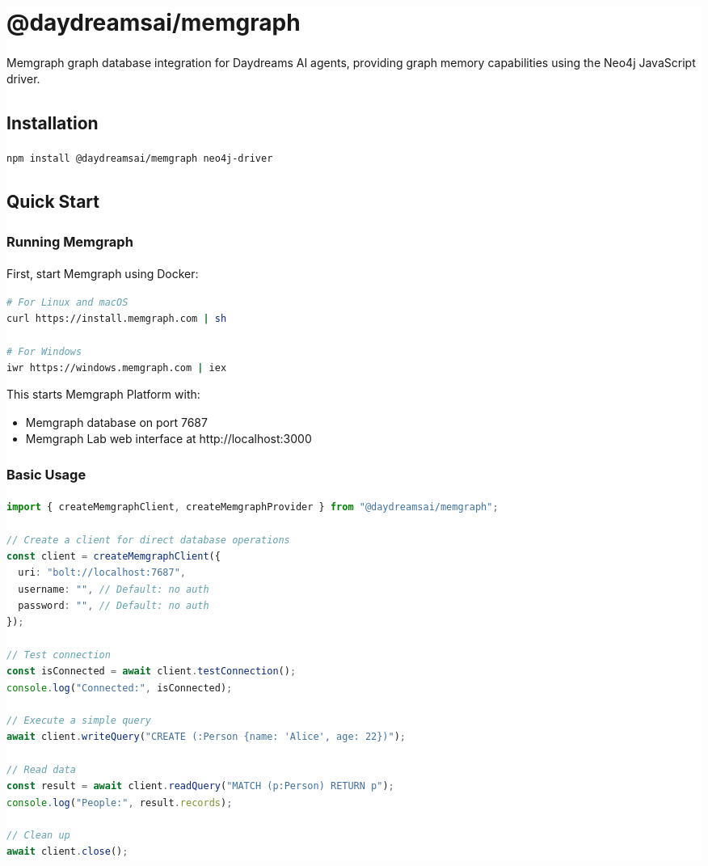 # @daydreamsai/memgraph

Memgraph graph database integration for Daydreams AI agents, providing graph memory capabilities using the Neo4j JavaScript driver.

## Installation

```bash
npm install @daydreamsai/memgraph neo4j-driver
```

## Quick Start

### Running Memgraph

First, start Memgraph using Docker:

```bash
# For Linux and macOS
curl https://install.memgraph.com | sh

# For Windows
iwr https://windows.memgraph.com | iex
```

This starts Memgraph Platform with:
- Memgraph database on port 7687
- Memgraph Lab web interface at http://localhost:3000

### Basic Usage

```typescript
import { createMemgraphClient, createMemgraphProvider } from "@daydreamsai/memgraph";

// Create a client for direct database operations
const client = createMemgraphClient({
  uri: "bolt://localhost:7687",
  username: "", // Default: no auth
  password: "", // Default: no auth
});

// Test connection
const isConnected = await client.testConnection();
console.log("Connected:", isConnected);

// Execute a simple query
await client.writeQuery("CREATE (:Person {name: 'Alice', age: 22})");

// Read data
const result = await client.readQuery("MATCH (p:Person) RETURN p");
console.log("People:", result.records);

// Clean up
await client.close();
```
